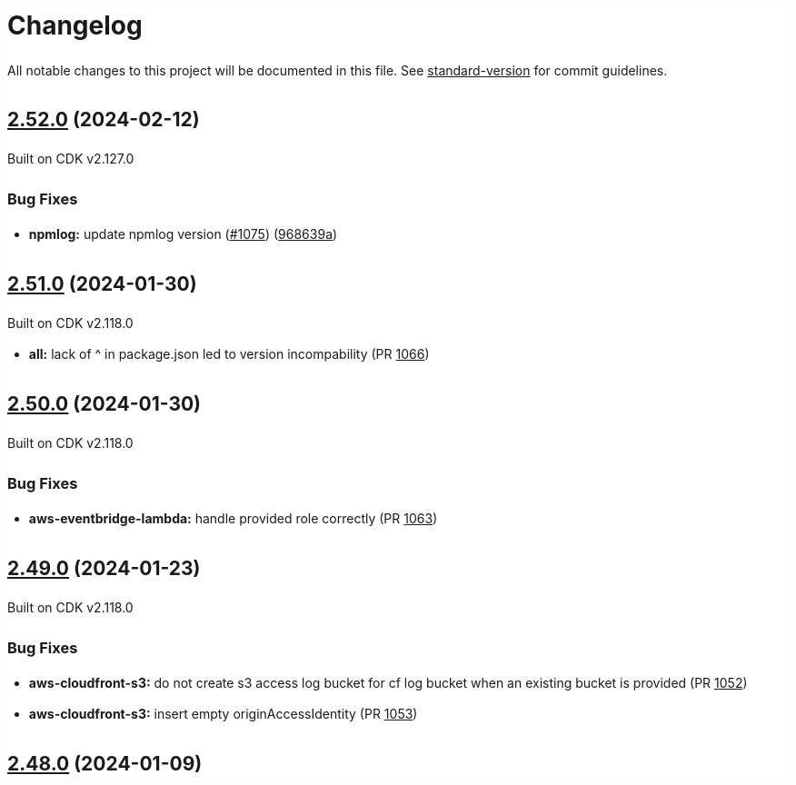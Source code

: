 # Changelog

All notable changes to this project will be documented in this file. See [standard-version](https://github.com/conventional-changelog/standard-version) for commit guidelines.

## [2.52.0](https://github.com/awslabs/aws-solutions-constructs/compare/v2.51.0...v2.52.0) (2024-02-12)

Built on CDK v2.127.0

### Bug Fixes

* **npmlog:** update npmlog version ([#1075](https://github.com/awslabs/aws-solutions-constructs/issues/1075)) ([968639a](https://github.com/awslabs/aws-solutions-constructs/commit/968639ae3048dc933a6c6e7baf9013e0f41bd16a))

## [2.51.0](https://github.com/awslabs/aws-solutions-constructs/compare/v2.50.0...v2.51.0) (2024-01-30)

Built on CDK v2.118.0

* **all:** lack of ^ in package.json led to version incompability (PR [1066](https://github.com/awslabs/aws-solutions-constructs/pull/1066))


## [2.50.0](https://github.com/awslabs/aws-solutions-constructs/compare/v2.49.0...v2.50.0) (2024-01-30)

Built on CDK v2.118.0

### Bug Fixes

* **aws-eventbridge-lambda:** handle provided role correctly (PR [1063](https://github.com/awslabs/aws-solutions-constructs/pull/1063))

## [2.49.0](https://github.com/awslabs/aws-solutions-constructs/compare/v2.48.0...v2.49.0) (2024-01-23)

Built on CDK v2.118.0

### Bug Fixes

* **aws-cloudfront-s3:** do not create s3 access log bucket for cf log bucket when an existing bucket is provided (PR [1052](https://github.com/awslabs/aws-solutions-constructs/pull/1052))

* **aws-cloudfront-s3:** insert empty originAccessIdentity (PR [1053](https://github.com/awslabs/aws-solutions-constructs/pull/1053))

## [2.48.0](https://github.com/awslabs/aws-solutions-constructs/compare/v2.47.0...v2.48.0) (2024-01-09)
